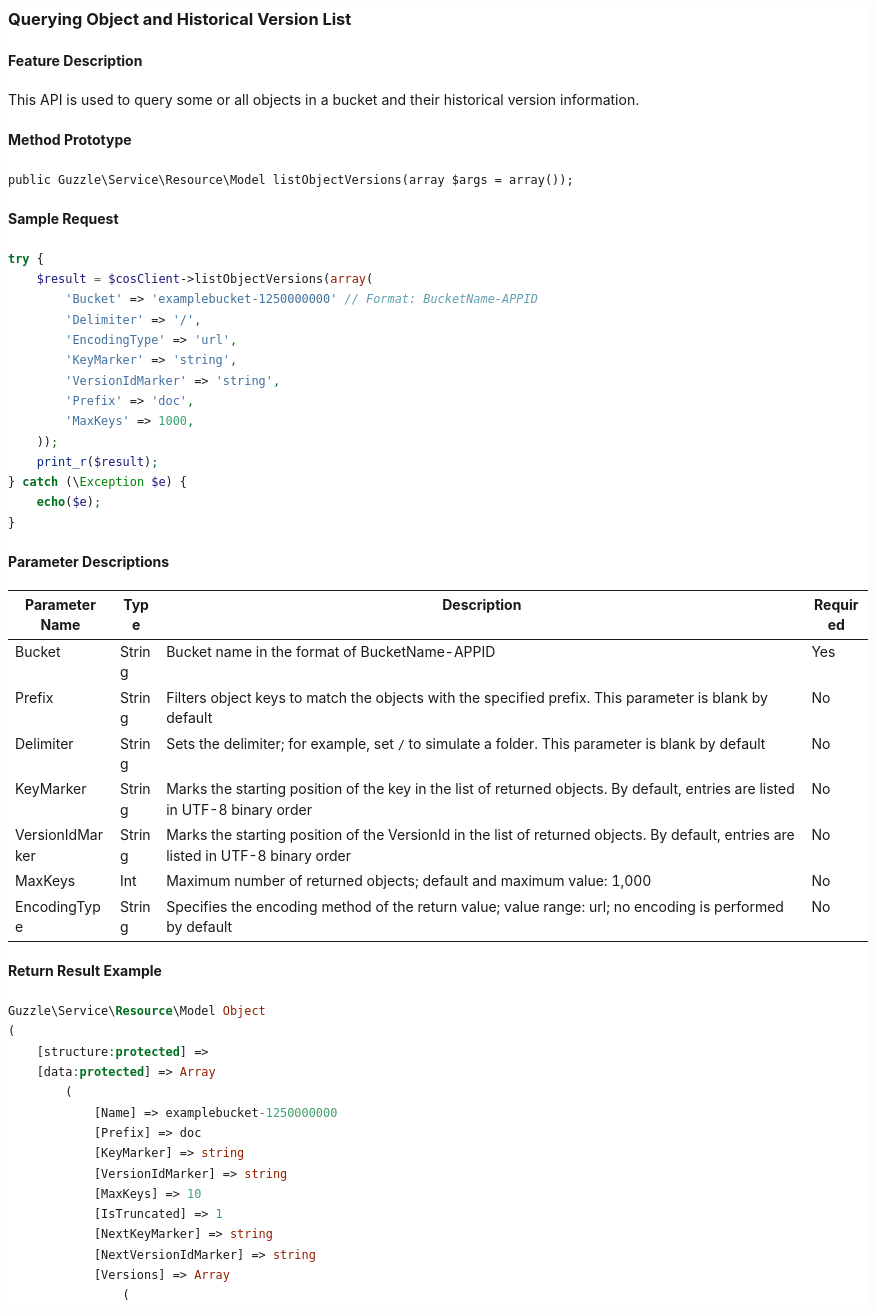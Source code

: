 
### Querying Object and Historical Version List 

#### Feature Description

This API is used to query some or all objects in a bucket and their historical version information.

#### Method Prototype

```
public Guzzle\Service\Resource\Model listObjectVersions(array $args = array());
```
#### Sample Request

```php
try {
    $result = $cosClient->listObjectVersions(array(
        'Bucket' => 'examplebucket-1250000000' // Format: BucketName-APPID
        'Delimiter' => '/',
        'EncodingType' => 'url',
        'KeyMarker' => 'string',
        'VersionIdMarker' => 'string',
        'Prefix' => 'doc',
        'MaxKeys' => 1000,
    )); 
    print_r($result);
} catch (\Exception $e) {
    echo($e);
}
```

#### Parameter Descriptions

| Parameter Name | Type | Description | Required |
| ------------- | -------------------------- | ------ | ---- |
| Bucket | String | Bucket name in the format of BucketName-APPID | Yes |
| Prefix | String | Filters object keys to match the objects with the specified prefix. This parameter is blank by default | No |
| Delimiter | String | Sets the delimiter; for example, set `/` to simulate a folder. This parameter is blank by default | No |
| KeyMarker | String | Marks the starting position of the key in the list of returned objects. By default, entries are listed in UTF-8 binary order  | No |
| VersionIdMarker | String | Marks the starting position of the VersionId in the list of returned objects. By default, entries are listed in UTF-8 binary order  | No |
| MaxKeys | Int | Maximum number of returned objects; default and maximum value: 1,000 | No |
| EncodingType | String | Specifies the encoding method of the return value; value range: url; no encoding is performed by default | No |

#### Return Result Example

```php
Guzzle\Service\Resource\Model Object
(
    [structure:protected] => 
    [data:protected] => Array
        (
            [Name] => examplebucket-1250000000
            [Prefix] => doc
            [KeyMarker] => string
            [VersionIdMarker] => string
            [MaxKeys] => 10
            [IsTruncated] => 1
            [NextKeyMarker] => string
            [NextVersionIdMarker] => string
            [Versions] => Array
                (
```